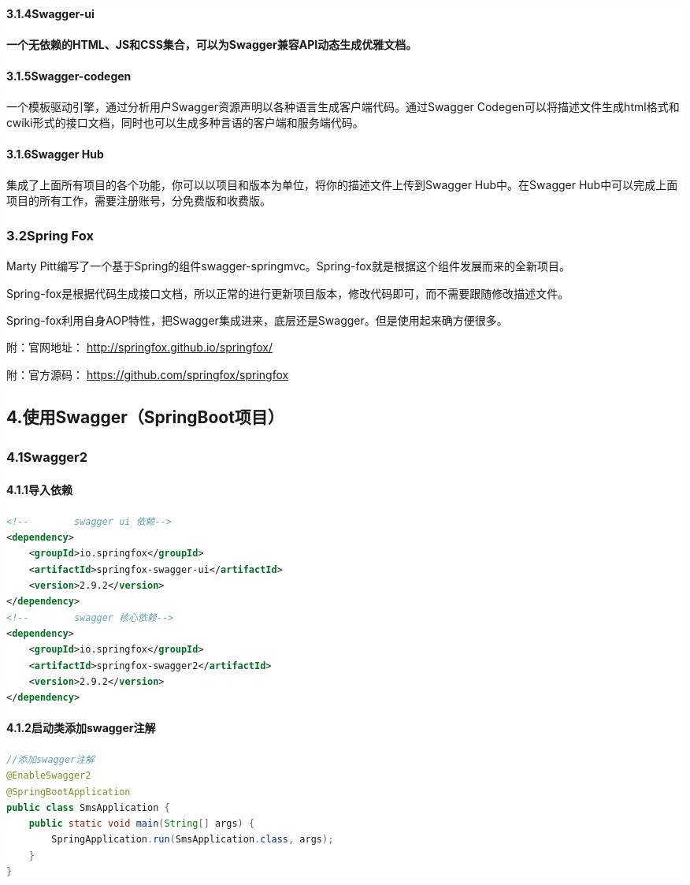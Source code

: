 #### 3.1.4**Swagger-ui**

**一个无依赖的HTML、JS和CSS集合，可以为Swagger兼容API动态生成优雅文档。**

#### 3.1.5Swagger-codegen

一个模板驱动引擎，通过分析用户Swagger资源声明以各种语言生成客户端代码。通过Swagger Codegen可以将描述文件生成html格式和cwiki形式的接口文档，同时也可以生成多种言语的客户端和服务端代码。

#### 3.1.6Swagger Hub

集成了上面所有项目的各个功能，你可以以项目和版本为单位，将你的描述文件上传到Swagger Hub中。在Swagger Hub中可以完成上面项目的所有工作，需要注册账号，分免费版和收费版。

### 3.2Spring Fox

Marty Pitt编写了一个基于Spring的组件swagger-springmvc。Spring-fox就是根据这个组件发展而来的全新项目。

Spring-fox是根据代码生成接口文档，所以正常的进行更新项目版本，修改代码即可，而不需要跟随修改描述文件。

Spring-fox利用自身AOP特性，把Swagger集成进来，底层还是Swagger。但是使用起来确方便很多。

附：官网地址： http://springfox.github.io/springfox/

附：官方源码： https://github.com/springfox/springfox

## 4.使用Swagger（SpringBoot项目）

### 4.1Swagger2

#### 4.1.1导入依赖

```xml
<!--        swagger ui 依赖-->
<dependency>
    <groupId>io.springfox</groupId>
    <artifactId>springfox-swagger-ui</artifactId>
    <version>2.9.2</version>
</dependency>
<!--        swagger 核心依赖-->
<dependency>
    <groupId>io.springfox</groupId>
    <artifactId>springfox-swagger2</artifactId>
    <version>2.9.2</version>
</dependency>
```

#### 4.1.2启动类添加swagger注解

```java
//添加swagger注解
@EnableSwagger2
@SpringBootApplication
public class SmsApplication {
    public static void main(String[] args) {
        SpringApplication.run(SmsApplication.class, args);
    }
}
```
